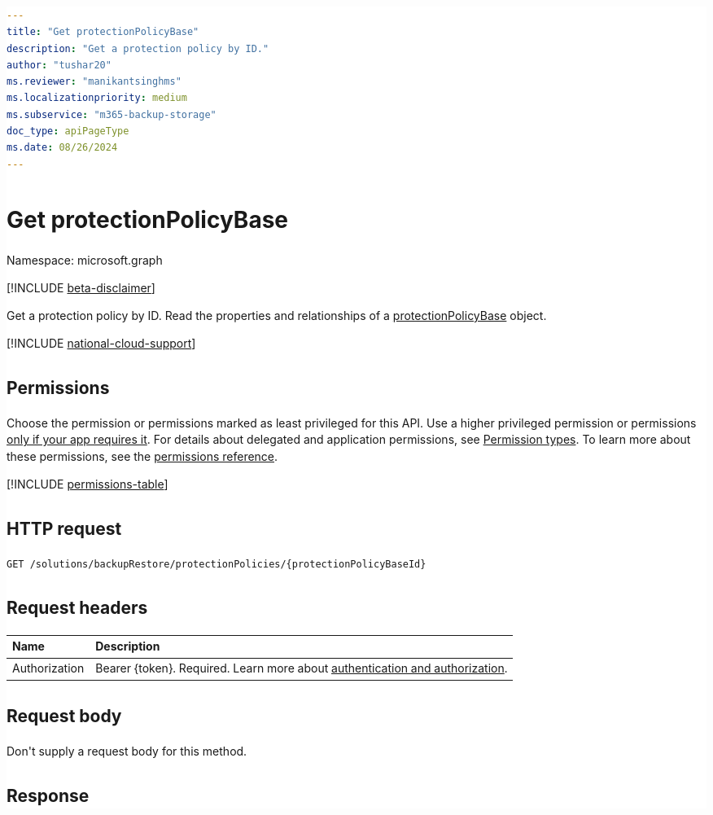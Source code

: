 ```yaml
---
title: "Get protectionPolicyBase"
description: "Get a protection policy by ID."
author: "tushar20"
ms.reviewer: "manikantsinghms"
ms.localizationpriority: medium
ms.subservice: "m365-backup-storage"
doc_type: apiPageType
ms.date: 08/26/2024
---
```

# Get protectionPolicyBase

Namespace: microsoft.graph

[!INCLUDE [beta-disclaimer](../../includes/beta-disclaimer.md)]

Get a protection policy by ID. Read the properties and relationships of a [protectionPolicyBase](../resources/protectionpolicybase.md) object.

[!INCLUDE [national-cloud-support](../../includes/global-only.md)]

## Permissions

Choose the permission or permissions marked as least privileged for this API. Use a higher privileged permission or permissions [only if your app requires it](/graph/permissions-overview#best-practices-for-using-microsoft-graph-permissions). For details about delegated and application permissions, see [Permission types](/graph/permissions-overview#permission-types). To learn more about these permissions, see the [permissions reference](/graph/permissions-reference).


[!INCLUDE [permissions-table](../includes/permissions/protectionpolicybase-get-permissions.md)]

## HTTP request


``` http
GET /solutions/backupRestore/protectionPolicies/{protectionPolicyBaseId}
```

## Request headers

|Name|Description|
|:---|:---|
|Authorization|Bearer {token}. Required. Learn more about [authentication and authorization](/graph/auth/auth-concepts).|

## Request body

Don't supply a request body for this method.

## Response
